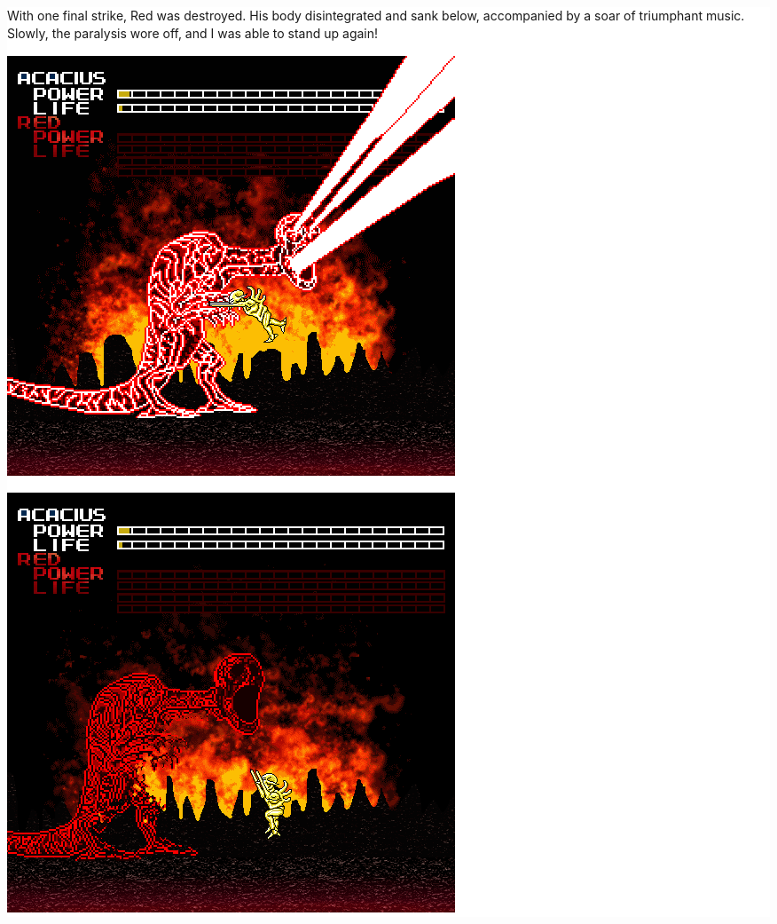 
With one final strike, Red was destroyed. His body disintegrated and sank below,
accompanied by a soar of triumphant music. Slowly, the paralysis wore off, and I
was able to stand up again!

![Red's defeated](Reddeath1.png)

![Red's defeated](Reddeath2.png)
